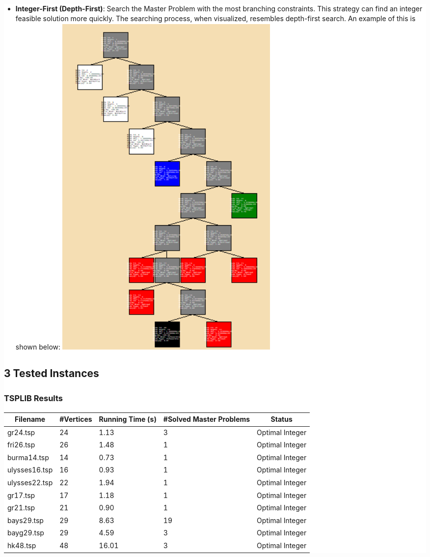 - **Integer-First (Depth-First)**: Search the Master Problem with the most branching constraints. This strategy can find an integer feasible solution more quickly. The searching process, when visualized, resembles depth-first search. An example of this is shown below:
  ![Integer-First Search](integer-first-search.png)


## 3 Tested Instances

### TSPLIB Results

| Filename        | #Vertices | Running Time (s) | #Solved Master Problems | Status         |
|-----------------|-----------|------------------|-------------------------|----------------|
| gr24.tsp        | 24        | 1.13             | 3                       | Optimal Integer|
| fri26.tsp       | 26        | 1.48             | 1                       | Optimal Integer|
| burma14.tsp     | 14        | 0.73             | 1                       | Optimal Integer|
| ulysses16.tsp   | 16        | 0.93             | 1                       | Optimal Integer|
| ulysses22.tsp   | 22        | 1.94             | 1                       | Optimal Integer|
| gr17.tsp        | 17        | 1.18             | 1                       | Optimal Integer|
| gr21.tsp        | 21        | 0.90             | 1                       | Optimal Integer|
| bays29.tsp      | 29        | 8.63             | 19                      | Optimal Integer|
| bayg29.tsp      | 29        | 4.59             | 3                       | Optimal Integer|
| hk48.tsp        | 48        | 16.01            | 3                       | Optimal Integer|